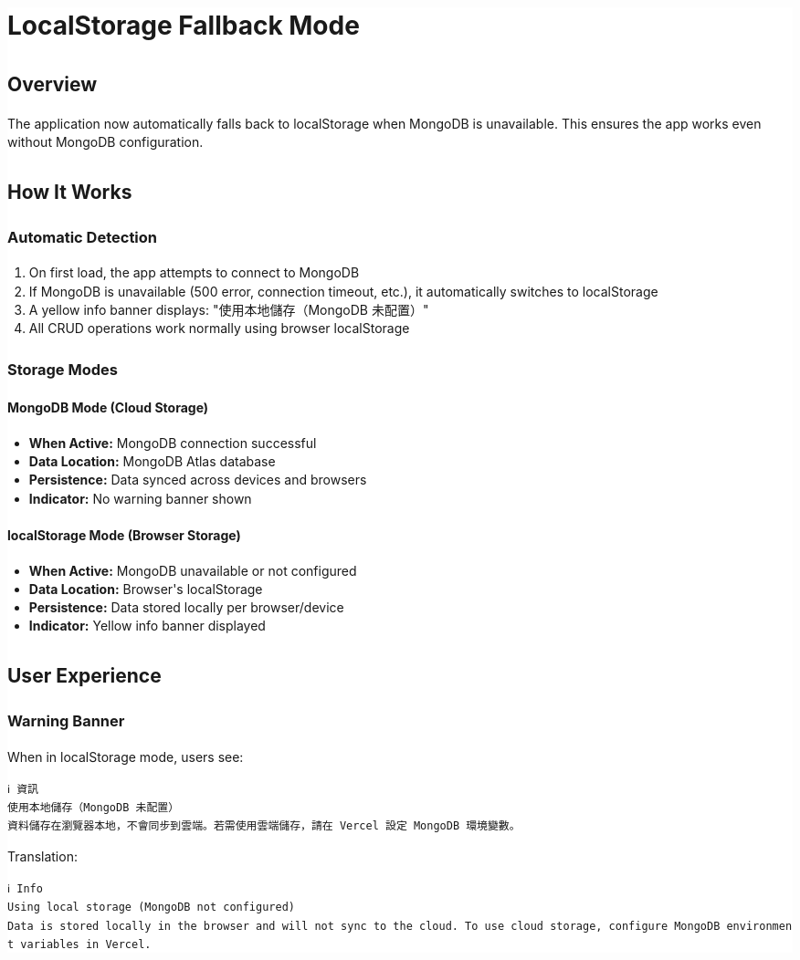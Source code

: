 # LocalStorage Fallback Mode

## Overview

The application now automatically falls back to localStorage when MongoDB is unavailable. This ensures the app works even without MongoDB configuration.

## How It Works

### Automatic Detection
1. On first load, the app attempts to connect to MongoDB
2. If MongoDB is unavailable (500 error, connection timeout, etc.), it automatically switches to localStorage
3. A yellow info banner displays: "使用本地儲存（MongoDB 未配置）"
4. All CRUD operations work normally using browser localStorage

### Storage Modes

#### MongoDB Mode (Cloud Storage)
- **When Active:** MongoDB connection successful
- **Data Location:** MongoDB Atlas database
- **Persistence:** Data synced across devices and browsers
- **Indicator:** No warning banner shown

#### localStorage Mode (Browser Storage)
- **When Active:** MongoDB unavailable or not configured
- **Data Location:** Browser's localStorage
- **Persistence:** Data stored locally per browser/device
- **Indicator:** Yellow info banner displayed

## User Experience

### Warning Banner

When in localStorage mode, users see:

```
ℹ️ 資訊
使用本地儲存（MongoDB 未配置）
資料儲存在瀏覽器本地，不會同步到雲端。若需使用雲端儲存，請在 Vercel 設定 MongoDB 環境變數。
```

Translation:
```
ℹ️ Info
Using local storage (MongoDB not configured)
Data is stored locally in the browser and will not sync to the cloud. To use cloud storage, configure MongoDB environment variables in Vercel.
```
